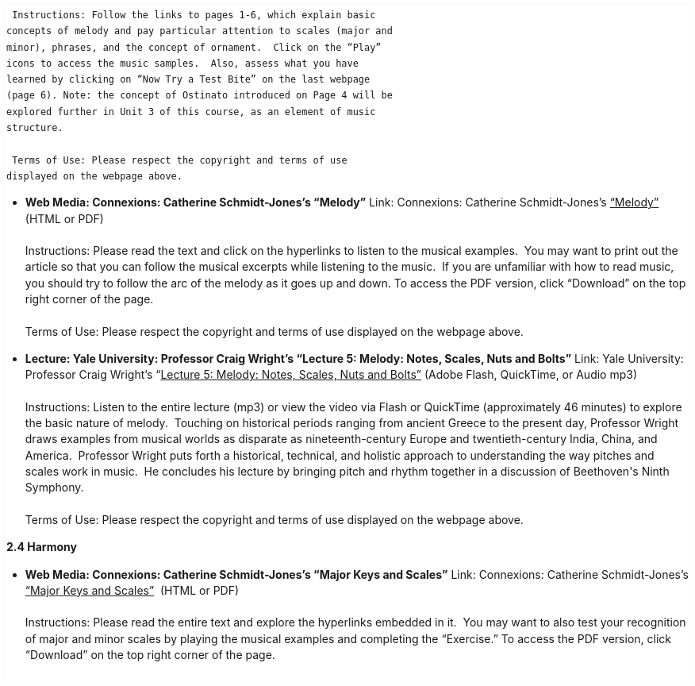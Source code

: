      Instructions: Follow the links to pages 1-6, which explain basic
    concepts of melody and pay particular attention to scales (major and
    minor), phrases, and the concept of ornament.  Click on the “Play”
    icons to access the music samples.  Also, assess what you have
    learned by clicking on “Now Try a Test Bite” on the last webpage
    (page 6). Note: the concept of Ostinato introduced on Page 4 will be
    explored further in Unit 3 of this course, as an element of music
    structure.  
        
     Terms of Use: Please respect the copyright and terms of use
    displayed on the webpage above. 

-   **Web Media: Connexions: Catherine Schmidt-Jones’s “Melody”**
    Link: Connexions: Catherine Schmidt-Jones’s
    [“Melody”](http://cnx.org/content/m11647/latest/) (HTML or PDF)  
        
     Instructions: Please read the text and click on the hyperlinks to
    listen to the musical examples.  You may want to print out the
    article so that you can follow the musical excerpts while listening
    to the music.  If you are unfamiliar with how to read music, you
    should try to follow the arc of the melody as it goes up and down.
    To access the PDF version, click “Download” on the top right corner
    of the page.  
        
     Terms of Use: Please respect the copyright and terms of use
    displayed on the webpage above. 

-   **Lecture: Yale University: Professor Craig Wright’s “Lecture 5:
    Melody: Notes, Scales, Nuts and Bolts”**
    Link: Yale University: Professor Craig Wright’s “[Lecture 5: Melody:
    Notes, Scales, Nuts and
    Bolts”](http://oyc.yale.edu/music/musi-112/lecture-5) (Adobe Flash,
    QuickTime, or Audio mp3)  
        
     Instructions: Listen to the entire lecture (mp3) or view the video
    via Flash or QuickTime (approximately 46 minutes) to explore the
    basic nature of melody.  Touching on historical periods ranging from
    ancient Greece to the present day, Professor Wright draws examples
    from musical worlds as disparate as nineteenth-century Europe and
    twentieth-century India, China, and America.  Professor Wright puts
    forth a historical, technical, and holistic approach to
    understanding the way pitches and scales work in music.  He
    concludes his lecture by bringing pitch and rhythm together in a
    discussion of Beethoven's Ninth Symphony.  
        
     Terms of Use: Please respect the copyright and terms of use
    displayed on the webpage above. 

**2.4 Harmony** <span id="2.4"></span> 
-   **Web Media: Connexions: Catherine Schmidt-Jones’s “Major Keys and
    Scales”**
    Link: Connexions: Catherine Schmidt-Jones’s [“Major Keys and
    Scales”](http://cnx.org/content/m10851/latest/)  (HTML or PDF)  
        
     Instructions: Please read the entire text and explore the
    hyperlinks embedded in it.  You may want to also test your
    recognition of major and minor scales by playing the musical
    examples and completing the “Exercise.” To access the PDF version,
    click “Download” on the top right corner of the page.  
        